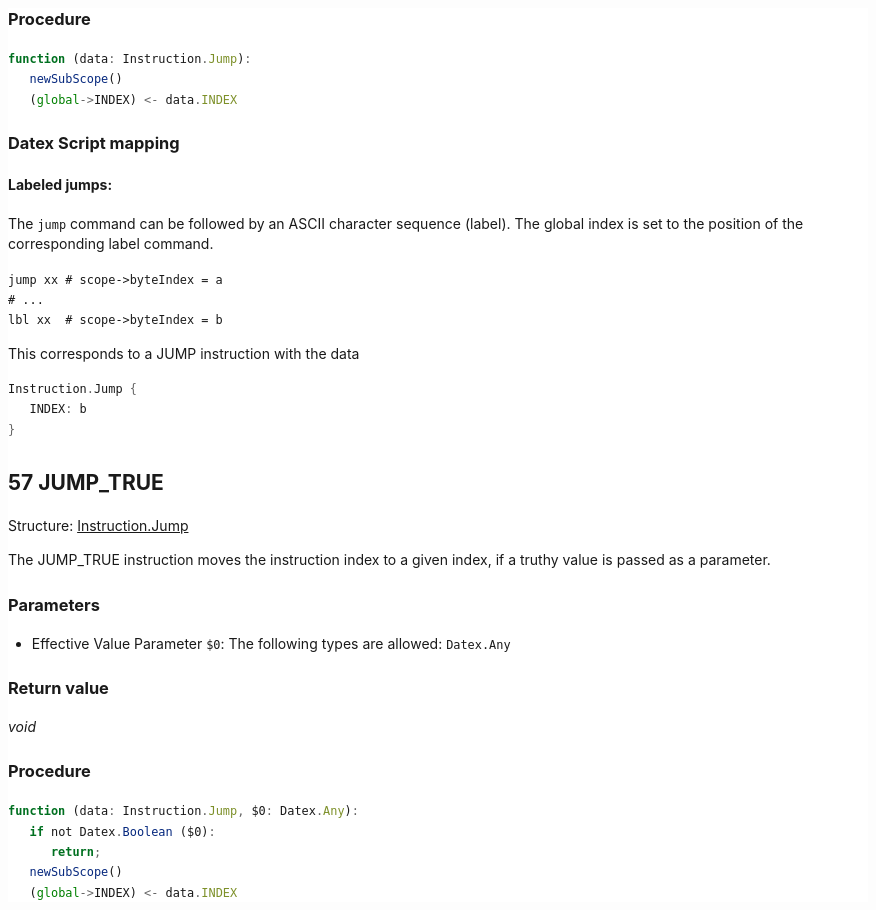 ### Procedure

```typescript
function (data: Instruction.Jump):
   newSubScope()
   (global->INDEX) <- data.INDEX

```

### Datex Script mapping

#### Labeled jumps:

The `jump` command can be followed by an ASCII character sequence (label). The global index is set to the position of the corresponding label command.


```datex
jump xx # scope->byteIndex = a
# ...
lbl xx  # scope->byteIndex = b
```
This corresponds to a JUMP instruction with the data
```rust
Instruction.Jump {
   INDEX: b
}
```



## 57 JUMP_TRUE

Structure: [Instruction.Jump](./300_data_structures.md#instructionjump)

The JUMP_TRUE instruction moves the instruction index to a given index, if a truthy value is passed as a parameter.

### Parameters
* Effective Value Parameter `$0`: The following types are allowed: `Datex.Any`

### Return value
*void*

### Procedure

```typescript
function (data: Instruction.Jump, $0: Datex.Any):
   if not Datex.Boolean ($0):
      return;
   newSubScope()
   (global->INDEX) <- data.INDEX

```
